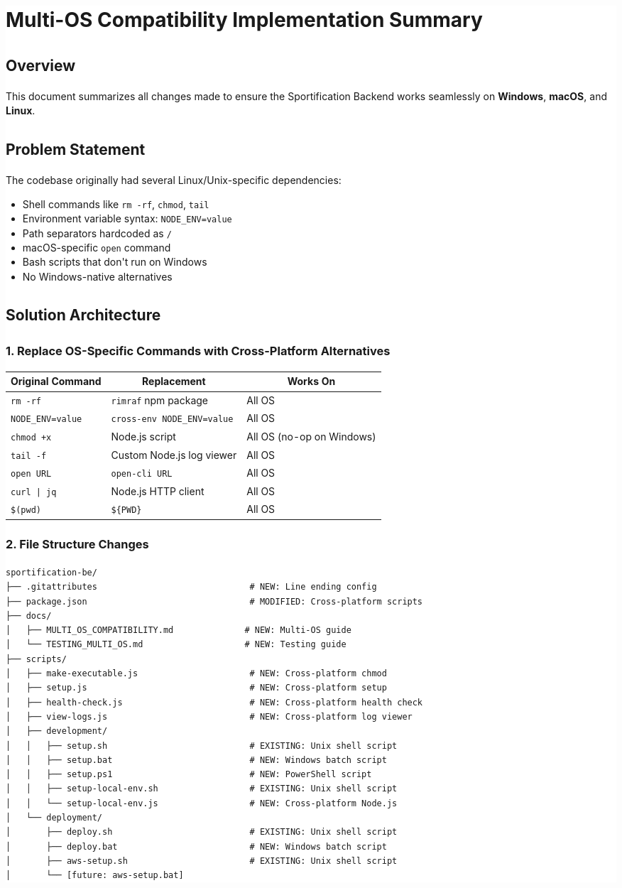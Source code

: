 # Multi-OS Compatibility Implementation Summary

## Overview

This document summarizes all changes made to ensure the Sportification Backend works seamlessly on **Windows**, **macOS**, and **Linux**.

## Problem Statement

The codebase originally had several Linux/Unix-specific dependencies:
- Shell commands like `rm -rf`, `chmod`, `tail`
- Environment variable syntax: `NODE_ENV=value`
- Path separators hardcoded as `/`
- macOS-specific `open` command
- Bash scripts that don't run on Windows
- No Windows-native alternatives

## Solution Architecture

### 1. Replace OS-Specific Commands with Cross-Platform Alternatives

| Original Command | Replacement | Works On |
|-----------------|-------------|----------|
| `rm -rf` | `rimraf` npm package | All OS |
| `NODE_ENV=value` | `cross-env NODE_ENV=value` | All OS |
| `chmod +x` | Node.js script | All OS (no-op on Windows) |
| `tail -f` | Custom Node.js log viewer | All OS |
| `open URL` | `open-cli URL` | All OS |
| `curl \| jq` | Node.js HTTP client | All OS |
| `$(pwd)` | `${PWD}` | All OS |

### 2. File Structure Changes

```
sportification-be/
├── .gitattributes                              # NEW: Line ending config
├── package.json                                # MODIFIED: Cross-platform scripts
├── docs/
│   ├── MULTI_OS_COMPATIBILITY.md              # NEW: Multi-OS guide
│   └── TESTING_MULTI_OS.md                    # NEW: Testing guide
├── scripts/
│   ├── make-executable.js                      # NEW: Cross-platform chmod
│   ├── setup.js                                # NEW: Cross-platform setup
│   ├── health-check.js                         # NEW: Cross-platform health check
│   ├── view-logs.js                            # NEW: Cross-platform log viewer
│   ├── development/
│   │   ├── setup.sh                            # EXISTING: Unix shell script
│   │   ├── setup.bat                           # NEW: Windows batch script
│   │   ├── setup.ps1                           # NEW: PowerShell script
│   │   ├── setup-local-env.sh                  # EXISTING: Unix shell script
│   │   └── setup-local-env.js                  # NEW: Cross-platform Node.js
│   └── deployment/
│       ├── deploy.sh                           # EXISTING: Unix shell script
│       ├── deploy.bat                          # NEW: Windows batch script
│       ├── aws-setup.sh                        # EXISTING: Unix shell script
│       └── [future: aws-setup.bat]
```